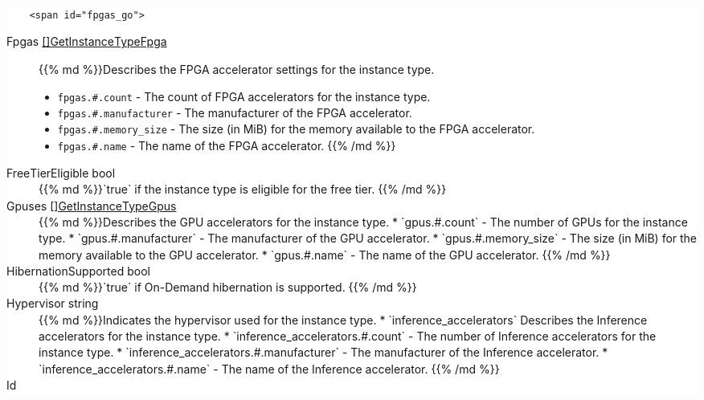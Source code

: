         <span id="fpgas_go">
<a href="#fpgas_go" style="color: inherit; text-decoration: inherit;">Fpgas</a>
</span>
        <span class="property-indicator"></span>
        <span class="property-type"><a href="#getinstancetypefpga">[]Get<wbr>Instance<wbr>Type<wbr>Fpga</a></span>
    </dt>
    <dd>{{% md %}}Describes the FPGA accelerator settings for the instance type.
* `fpgas.#.count` - The count of FPGA accelerators for the instance type.
* `fpgas.#.manufacturer` - The manufacturer of the FPGA accelerator.
* `fpgas.#.memory_size` - The size (in MiB) for the memory available to the FPGA accelerator.
* `fpgas.#.name` - The name of the FPGA accelerator.
{{% /md %}}</dd><dt class="property-"
            title="">
        <span id="freetiereligible_go">
<a href="#freetiereligible_go" style="color: inherit; text-decoration: inherit;">Free<wbr>Tier<wbr>Eligible</a>
</span>
        <span class="property-indicator"></span>
        <span class="property-type">bool</span>
    </dt>
    <dd>{{% md %}}`true` if the instance type is eligible for the free tier.
{{% /md %}}</dd><dt class="property-"
            title="">
        <span id="gpuses_go">
<a href="#gpuses_go" style="color: inherit; text-decoration: inherit;">Gpuses</a>
</span>
        <span class="property-indicator"></span>
        <span class="property-type"><a href="#getinstancetypegpus">[]Get<wbr>Instance<wbr>Type<wbr>Gpus</a></span>
    </dt>
    <dd>{{% md %}}Describes the GPU accelerators for the instance type.
* `gpus.#.count` - The number of GPUs for the instance type.
* `gpus.#.manufacturer` - The manufacturer of the GPU accelerator.
* `gpus.#.memory_size` - The size (in MiB) for the memory available to the GPU accelerator.
* `gpus.#.name` - The name of the GPU accelerator.
{{% /md %}}</dd><dt class="property-"
            title="">
        <span id="hibernationsupported_go">
<a href="#hibernationsupported_go" style="color: inherit; text-decoration: inherit;">Hibernation<wbr>Supported</a>
</span>
        <span class="property-indicator"></span>
        <span class="property-type">bool</span>
    </dt>
    <dd>{{% md %}}`true` if On-Demand hibernation is supported.
{{% /md %}}</dd><dt class="property-"
            title="">
        <span id="hypervisor_go">
<a href="#hypervisor_go" style="color: inherit; text-decoration: inherit;">Hypervisor</a>
</span>
        <span class="property-indicator"></span>
        <span class="property-type">string</span>
    </dt>
    <dd>{{% md %}}Indicates the hypervisor used for the instance type.
* `inference_accelerators` Describes the Inference accelerators for the instance type.
* `inference_accelerators.#.count` - The number of Inference accelerators for the instance type.
* `inference_accelerators.#.manufacturer` - The manufacturer of the Inference accelerator.
* `inference_accelerators.#.name` - The name of the Inference accelerator.
{{% /md %}}</dd><dt class="property-"
            title="">
        <span id="id_go">
<a href="#id_go" style="color: inherit; text-decoration: inherit;">Id</a>
</span>